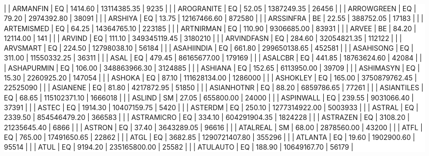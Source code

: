 |  | ARMANFIN | EQ | 1414.60 | 13114385.35 | 9235 |
|  | AROGRANITE | EQ | 52.05 | 1387249.35 | 26456 |
|  | ARROWGREEN | EQ | 79.20 | 2974392.80 | 38091 |
|  | ARSHIYA | EQ | 13.75 | 12167466.60 | 872580 |
|  | ARSSINFRA | BE | 22.55 | 388752.05 | 17183 |
|  | ARTEMISMED | EQ | 64.25 | 14364765.10 | 223185 |
|  | ARTNIRMAN | EQ | 110.90 | 9306685.00 | 83931 |
|  | ARVEE | BE | 84.20 | 12114.00 | 141 |
|  | ARVIND | EQ | 111.10 | 349345119.45 | 3180210 |
|  | ARVINDFASN | EQ | 284.60 | 32054821.35 | 112122 |
|  | ARVSMART | EQ | 224.50 | 12798038.10 | 56184 |
|  | ASAHIINDIA | EQ | 661.80 | 299650138.65 | 452581 |
|  | ASAHISONG | EQ | 311.00 | 11550332.25 | 36311 |
|  | ASAL | EQ | 479.45 | 86165677.00 | 179169 |
|  | ASALCBR | EQ | 441.85 | 18763624.60 | 42084 |
|  | ASHAPURMIN | EQ | 106.00 | 348863966.30 | 3124885 |
|  | ASHIANA | EQ | 152.65 | 6113950.00 | 39709 |
|  | ASHIMASYN | EQ | 15.30 | 2260925.20 | 147054 |
|  | ASHOKA | EQ | 87.10 | 111628134.00 | 1286000 |
|  | ASHOKLEY | EQ | 165.00 | 3750879762.45 | 22525090 |
|  | ASIANENE | EQ | 81.80 | 4217872.95 | 51850 |
|  | ASIANHOTNR | EQ | 88.20 | 6859786.65 | 77261 |
|  | ASIANTILES | EQ | 68.65 | 115102371.10 | 1666018 |
|  | ASLIND | SM | 27.05 | 655800.00 | 24000 |
|  | ASPINWALL | EQ | 239.55 | 9031066.40 | 37391 |
|  | ASTEC | EQ | 1914.30 | 10407159.75 | 5420 |
|  | ASTERDM | EQ | 250.10 | 1277314922.00 | 5003933 |
|  | ASTRAL | EQ | 2339.50 | 854546479.20 | 366583 |
|  | ASTRAMICRO | EQ | 334.10 | 604291904.35 | 1824228 |
|  | ASTRAZEN | EQ | 3108.20 | 21235645.40 | 6866 |
|  | ASTRON | EQ | 37.40 | 3643289.05 | 96616 |
|  | ATALREAL | SM | 68.00 | 2878560.00 | 43200 |
|  | ATFL | EQ | 765.00 | 17491650.65 | 22862 |
|  | ATGL | EQ | 3682.85 | 1290721407.80 | 355296 |
|  | ATLANTA | EQ | 19.60 | 1902900.60 | 95514 |
|  | ATUL | EQ | 9194.20 | 235165800.00 | 25582 |
|  | ATULAUTO | EQ | 188.90 | 10649167.70 | 56179 |